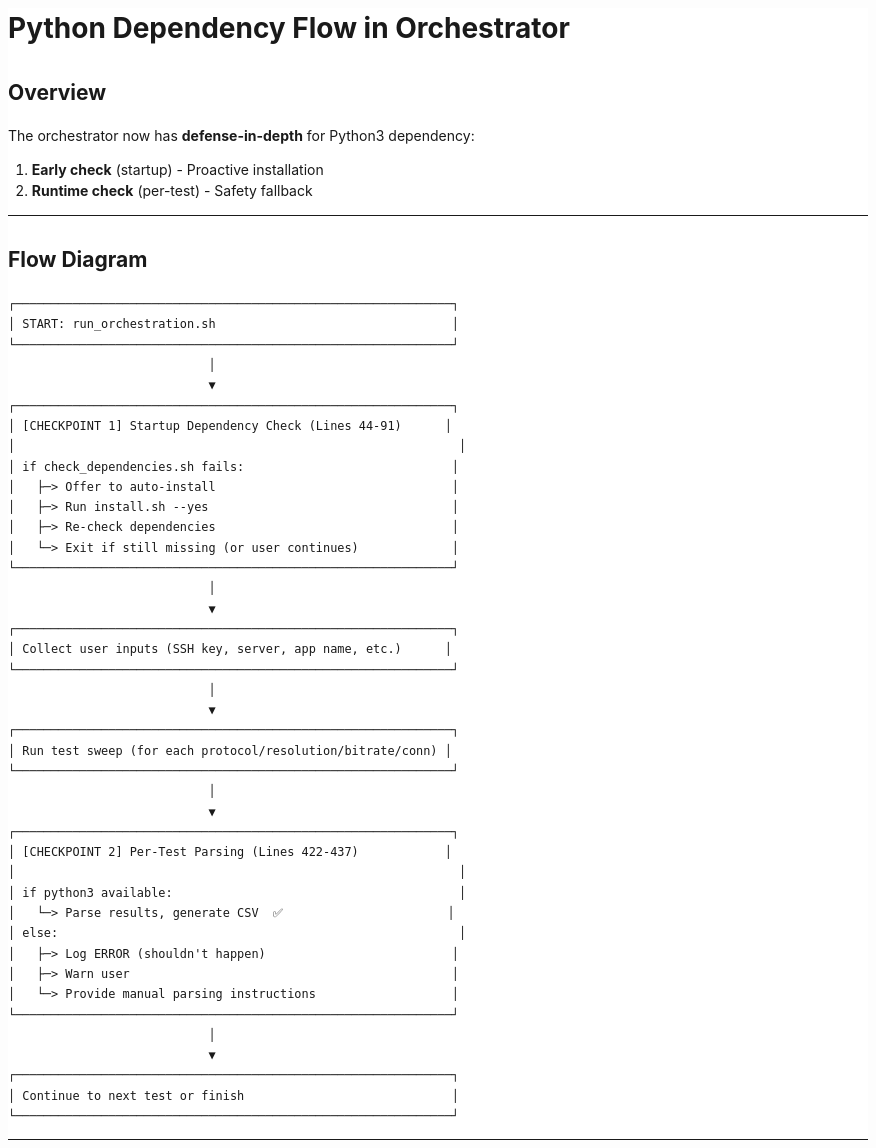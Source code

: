 # Python Dependency Flow in Orchestrator

## Overview

The orchestrator now has **defense-in-depth** for Python3 dependency:
1. **Early check** (startup) - Proactive installation
2. **Runtime check** (per-test) - Safety fallback

---

## Flow Diagram

```
┌─────────────────────────────────────────────────────────────┐
│ START: run_orchestration.sh                                 │
└─────────────────────────────────────────────────────────────┘
                            │
                            ▼
┌─────────────────────────────────────────────────────────────┐
│ [CHECKPOINT 1] Startup Dependency Check (Lines 44-91)      │
│                                                              │
│ if check_dependencies.sh fails:                             │
│   ├─> Offer to auto-install                                 │
│   ├─> Run install.sh --yes                                  │
│   ├─> Re-check dependencies                                 │
│   └─> Exit if still missing (or user continues)             │
└─────────────────────────────────────────────────────────────┘
                            │
                            ▼
┌─────────────────────────────────────────────────────────────┐
│ Collect user inputs (SSH key, server, app name, etc.)      │
└─────────────────────────────────────────────────────────────┘
                            │
                            ▼
┌─────────────────────────────────────────────────────────────┐
│ Run test sweep (for each protocol/resolution/bitrate/conn) │
└─────────────────────────────────────────────────────────────┘
                            │
                            ▼
┌─────────────────────────────────────────────────────────────┐
│ [CHECKPOINT 2] Per-Test Parsing (Lines 422-437)            │
│                                                              │
│ if python3 available:                                        │
│   └─> Parse results, generate CSV  ✅                       │
│ else:                                                        │
│   ├─> Log ERROR (shouldn't happen)                          │
│   ├─> Warn user                                             │
│   └─> Provide manual parsing instructions                   │
└─────────────────────────────────────────────────────────────┘
                            │
                            ▼
┌─────────────────────────────────────────────────────────────┐
│ Continue to next test or finish                             │
└─────────────────────────────────────────────────────────────┘
```

---